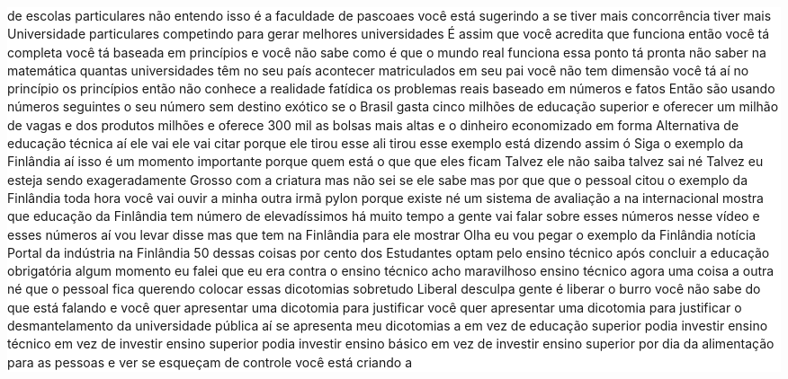 de escolas particulares não entendo isso
é a faculdade de pascoaes você está
sugerindo a se tiver mais concorrência
tiver mais Universidade particulares
competindo para gerar melhores
universidades É assim que você acredita
que funciona então você tá completa você
tá baseada em princípios e você não sabe
como é que o mundo real funciona essa
ponto tá pronta não saber na matemática
quantas universidades têm no seu país
acontecer matriculados em seu pai você
não tem dimensão você tá aí no princípio
os princípios então não conhece a
realidade fatídica os problemas reais
baseado em números e fatos Então são
usando números seguintes o seu número
sem destino exótico se o Brasil gasta
cinco milhões de educação superior e
oferecer um milhão de vagas e dos
produtos milhões e oferece 300 mil
as bolsas mais altas e o dinheiro
economizado em forma Alternativa de
educação técnica aí ele vai ele vai
citar porque ele tirou esse ali tirou
esse exemplo está dizendo assim ó Siga o
exemplo da Finlândia aí isso é um
momento importante porque quem está o
que que eles ficam Talvez ele não saiba
talvez sai né Talvez eu esteja sendo
exageradamente Grosso com a criatura mas
não sei se ele sabe mas por que que o
pessoal citou o exemplo da Finlândia
toda hora você vai ouvir a minha outra
irmã pylon porque existe né um sistema
de avaliação a na internacional mostra
que educação da Finlândia tem número de
elevadíssimos há muito tempo a gente vai
falar sobre esses números nesse vídeo e
esses números aí vou levar disse mas que
tem na Finlândia para ele mostrar Olha
eu vou pegar o exemplo da Finlândia
notícia Portal da indústria na Finlândia
50 dessas coisas por cento dos
Estudantes optam pelo ensino técnico
após concluir a educação obrigatória
algum momento eu falei que eu era contra
o ensino técnico acho maravilhoso ensino
técnico agora uma coisa
a outra né que o pessoal fica querendo
colocar essas dicotomias sobretudo
Liberal desculpa gente é liberar o burro
você não sabe do que está falando e você
quer apresentar uma dicotomia para
justificar você quer apresentar uma
dicotomia para justificar o
desmantelamento da universidade pública
aí se apresenta meu dicotomias a em vez
de educação superior podia investir
ensino técnico em vez de investir ensino
superior podia investir ensino básico em
vez de investir ensino superior por dia
da alimentação para as pessoas e ver se
esqueçam de controle você está criando a